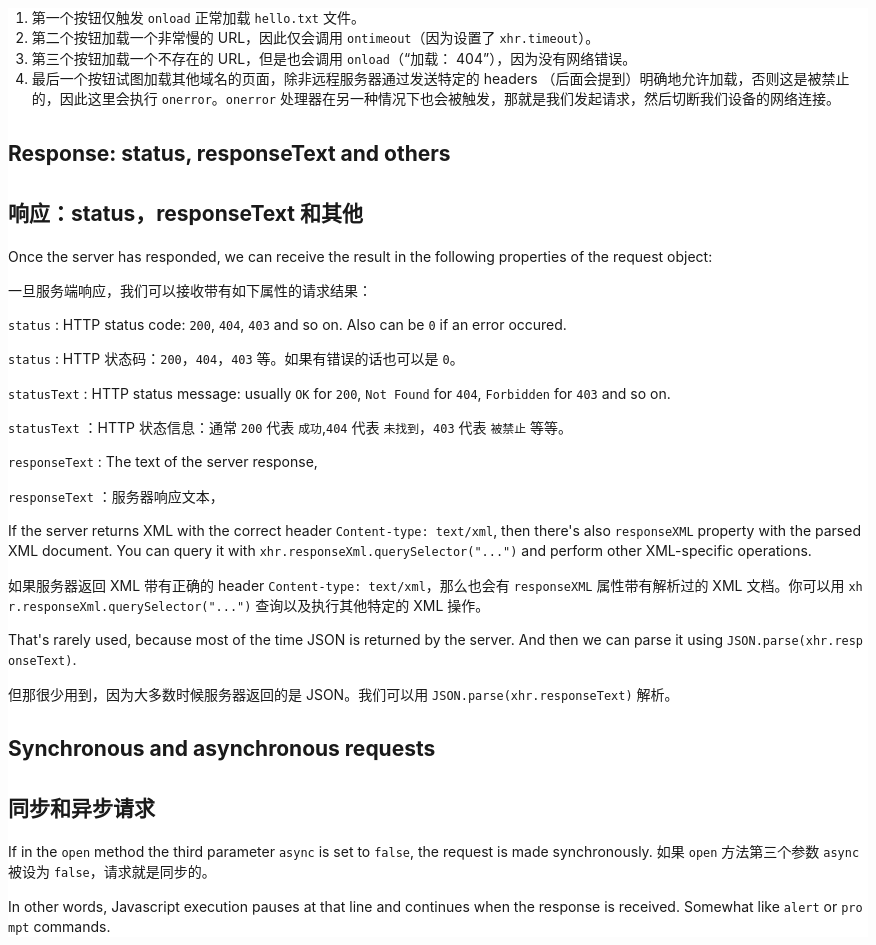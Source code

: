 1. 第一个按钮仅触发 `onload` 正常加载 `hello.txt` 文件。
2. 第二个按钮加载一个非常慢的 URL，因此仅会调用 `ontimeout`（因为设置了 `xhr.timeout`）。
3. 第三个按钮加载一个不存在的 URL，但是也会调用 `onload`（“加载： 404”），因为没有网络错误。
4. 最后一个按钮试图加载其他域名的页面，除非远程服务器通过发送特定的 headers （后面会提到）明确地允许加载，否则这是被禁止的，因此这里会执行 `onerror`。`onerror` 处理器在另一种情况下也会被触发，那就是我们发起请求，然后切断我们设备的网络连接。

## Response: status, responseText and others

## 响应：status，responseText 和其他

Once the server has responded, we can receive the result in the following properties of the request object:

一旦服务端响应，我们可以接收带有如下属性的请求结果：

`status`
: HTTP status code: `200`, `404`, `403` and so on. Also can be `0` if an error occured.

`status`
: HTTP 状态码：`200`，`404`，`403` 等。如果有错误的话也可以是 `0`。

`statusText`
: HTTP status message: usually `OK` for `200`, `Not Found` for `404`, `Forbidden` for `403` and so on.

`statusText`
：HTTP 状态信息：通常 `200` 代表 `成功`,`404` 代表 `未找到`，`403` 代表 `被禁止` 等等。

`responseText`
: The text of the server response,

`responseText`
：服务器响应文本，

If the server returns XML with the correct header `Content-type: text/xml`, then there's also `responseXML` property with the parsed XML document. You can query it with `xhr.responseXml.querySelector("...")` and perform other XML-specific operations.

如果服务器返回 XML 带有正确的 header `Content-type: text/xml`，那么也会有 `responseXML` 属性带有解析过的 XML 文档。你可以用 `xhr.responseXml.querySelector("...")` 查询以及执行其他特定的 XML 操作。

That's rarely used, because most of the time JSON is returned by the server. And then we can parse it using `JSON.parse(xhr.responseText)`.

但那很少用到，因为大多数时候服务器返回的是 JSON。我们可以用 `JSON.parse(xhr.responseText)` 解析。

## Synchronous and asynchronous requests

## 同步和异步请求

If in the `open` method the third parameter `async` is set to `false`, the request is made synchronously.
如果 `open` 方法第三个参数 `async` 被设为 `false`，请求就是同步的。

In other words, Javascript execution pauses at that line and continues when the response is received. Somewhat like `alert` or `prompt` commands.
